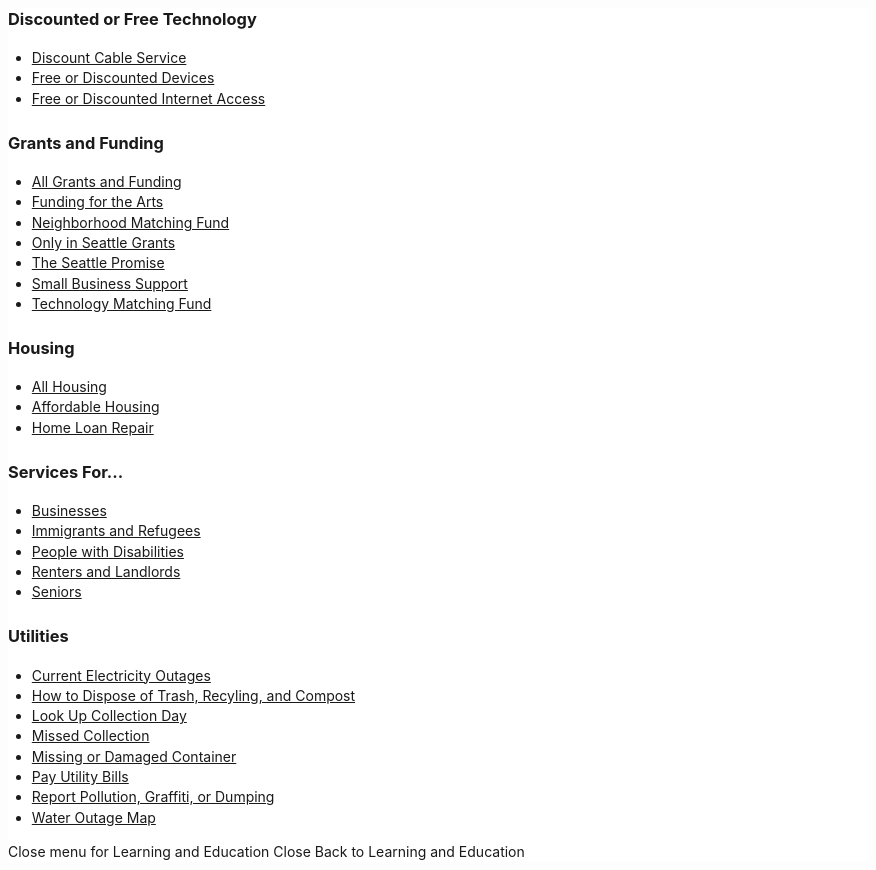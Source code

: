### Discounted or Free Technology

*   [Discount Cable Service](https://www.seattle.gov/tech/tv-and-video/discounted-cable-tv)
*   [Free or Discounted Devices](https://www.seattle.gov/tech/internet-and-devices/discounted-computers-and-phones)
*   [Free or Discounted Internet Access](https://www.seattle.gov/tech/internet-and-devices/low-cost-internet)

### Grants and Funding

*   [All Grants and Funding](https://www.seattle.gov/grants-and-funding)
*   [Funding for the Arts](https://www.seattle.gov/arts/programs/grants)
*   [Neighborhood Matching Fund](https://www.seattle.gov/neighborhoods/community-grants/neighborhood-matching-fund)
*   [Only in Seattle Grants](https://www.seattle.gov/economic-development/business-districts/only-in-seattle)
*   [The Seattle Promise](https://www.seattle.gov/education/fepp-levy/the-seattle-promise)
*   [Small Business Support](https://www.seattle.gov/economic-development/start-a-business)
*   [Technology Matching Fund](https://www.seattle.gov/tech/grant-opportunities/digital-equity-grant-opportunities)

### Housing

*   [All Housing](https://www.seattle.gov/housing)
*   [Affordable Housing](https://www.seattle.gov/housing/renters/find-housing)
*   [Home Loan Repair](https://www.seattle.gov/housing/homeowners/home-repair)

### Services For...

*   [Businesses](https://www.seattle.gov/economic-development/start-a-business)
*   [Immigrants and Refugees](https://www.seattle.gov/iandraffairs)
*   [People with Disabilities](https://www.seattle.gov/people-with-disabilities)
*   [Renters and Landlords](https://www.seattle.gov/rentinginseattle)
*   [Seniors](https://www.seattle.gov/agefriendly/programs)

### Utilities

*   [Current Electricity Outages](https://www.seattle.gov/city-light/outages)
*   [How to Dispose of Trash, Recyling, and Compost](https://www.seattle.gov/utilities/your-services/collection-and-disposal/where-does-it-go)
*   [Look Up Collection Day](https://www.seattle.gov/utilities/your-services/collection-and-disposal/your-collection-day/look-up-collection-day)
*   [Missed Collection](https://www.seattle.gov/utilities/your-services/collection-and-disposal/your-collection-day/report-missed-collection)
*   [Missing or Damaged Container](https://myutilities.seattle.gov/eportal/#/accountlookup/missingbin)
*   [Pay Utility Bills](https://myutilities.seattle.gov/)
*   [Report Pollution, Graffiti, or Dumping](https://www.seattle.gov/utilities/protecting-our-environment/seattle-clean-city)
*   [Water Outage Map](https://www.seattle.gov/utilities/neighborhood-projects/water-outages)

Close menu for Learning and Education Close Back to Learning and Education
